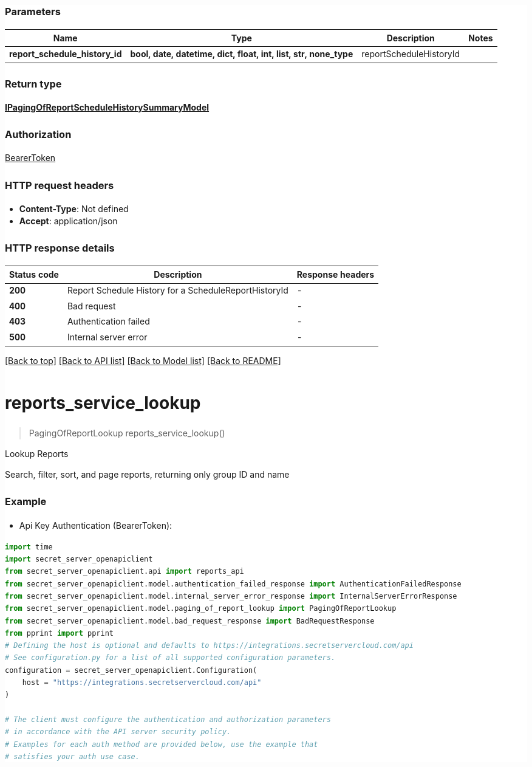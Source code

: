 
### Parameters

Name | Type | Description  | Notes
------------- | ------------- | ------------- | -------------
 **report_schedule_history_id** | **bool, date, datetime, dict, float, int, list, str, none_type**| reportScheduleHistoryId |

### Return type

[**IPagingOfReportScheduleHistorySummaryModel**](IPagingOfReportScheduleHistorySummaryModel.md)

### Authorization

[BearerToken](../README.md#BearerToken)

### HTTP request headers

 - **Content-Type**: Not defined
 - **Accept**: application/json


### HTTP response details

| Status code | Description | Response headers |
|-------------|-------------|------------------|
**200** | Report Schedule History for a ScheduleReportHistoryId |  -  |
**400** | Bad request |  -  |
**403** | Authentication failed |  -  |
**500** | Internal server error |  -  |

[[Back to top]](#) [[Back to API list]](../README.md#documentation-for-api-endpoints) [[Back to Model list]](../README.md#documentation-for-models) [[Back to README]](../README.md)

# **reports_service_lookup**
> PagingOfReportLookup reports_service_lookup()

Lookup Reports

Search, filter, sort, and page reports, returning only group ID and name

### Example

* Api Key Authentication (BearerToken):

```python
import time
import secret_server_openapiclient
from secret_server_openapiclient.api import reports_api
from secret_server_openapiclient.model.authentication_failed_response import AuthenticationFailedResponse
from secret_server_openapiclient.model.internal_server_error_response import InternalServerErrorResponse
from secret_server_openapiclient.model.paging_of_report_lookup import PagingOfReportLookup
from secret_server_openapiclient.model.bad_request_response import BadRequestResponse
from pprint import pprint
# Defining the host is optional and defaults to https://integrations.secretservercloud.com/api
# See configuration.py for a list of all supported configuration parameters.
configuration = secret_server_openapiclient.Configuration(
    host = "https://integrations.secretservercloud.com/api"
)

# The client must configure the authentication and authorization parameters
# in accordance with the API server security policy.
# Examples for each auth method are provided below, use the example that
# satisfies your auth use case.
```